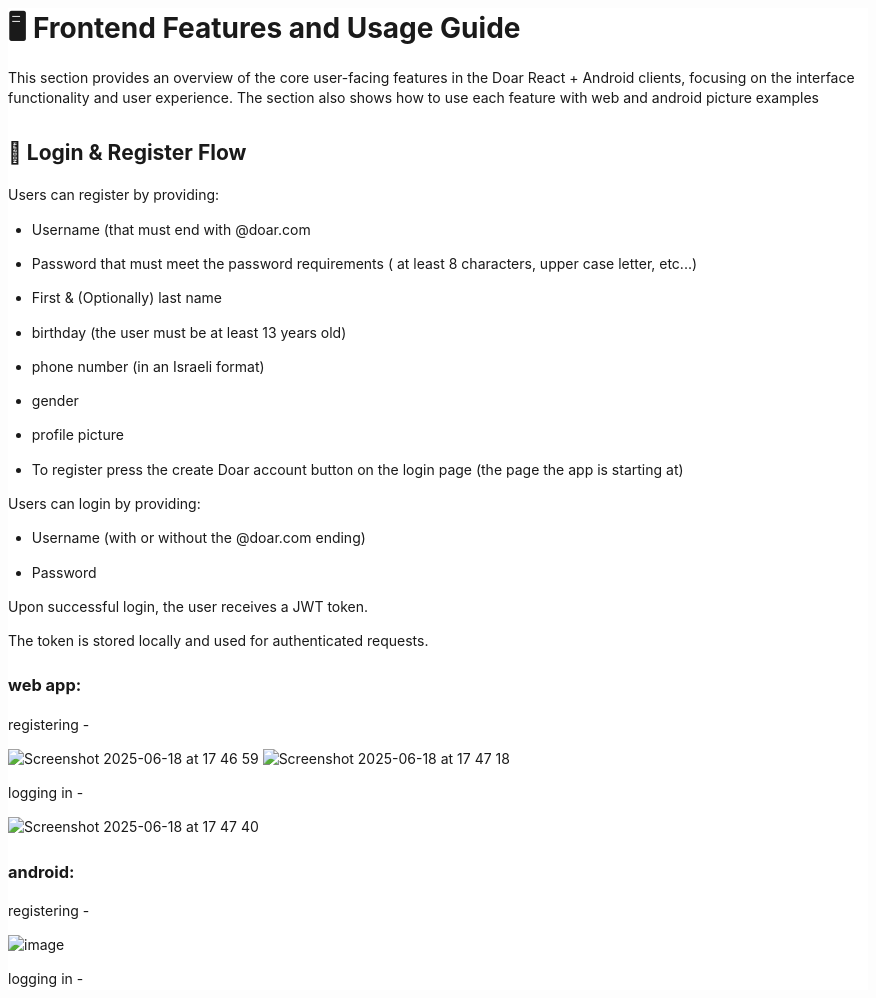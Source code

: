 # 🖥️ Frontend Features and Usage Guide
This section provides an overview of the core user-facing features in the Doar React + Android clients, focusing on the interface functionality and user experience.
The section also shows how to use each feature with web and android picture examples

## 🔐 Login & Register Flow

Users can register by providing:

- Username (that must end with @doar.com

- Password that must meet the password requirements ( at least 8 characters, upper case letter, etc...)

- First & (Optionally) last name

- birthday (the user must be at least 13 years old)

- phone number (in an Israeli format)

- gender

- profile picture

- To register press the create Doar account button on the login page (the page the app is starting at)

Users can login by providing:

- Username (with or without the @doar.com ending)

- Password

Upon successful login, the user receives a JWT token.

The token is stored locally and used for authenticated requests.

### web app:

registering -

<img width="1440" alt="Screenshot 2025-06-18 at 17 46 59" src="https://github.com/user-attachments/assets/569b603f-77f2-492f-b19f-fe49106b552a" />
<img width="1440" alt="Screenshot 2025-06-18 at 17 47 18" src="https://github.com/user-attachments/assets/752fd9bf-c439-477d-a12f-1af46e4761a7" />

logging in - 

<img width="1440" alt="Screenshot 2025-06-18 at 17 47 40" src="https://github.com/user-attachments/assets/286d69a7-6520-4cec-ab3d-418f699302d2" />

### android:

registering - 

<img width="299" height="545" alt="image" src="https://github.com/user-attachments/assets/f87845c4-8911-4269-b24f-bac3acff152d" />

logging in -
